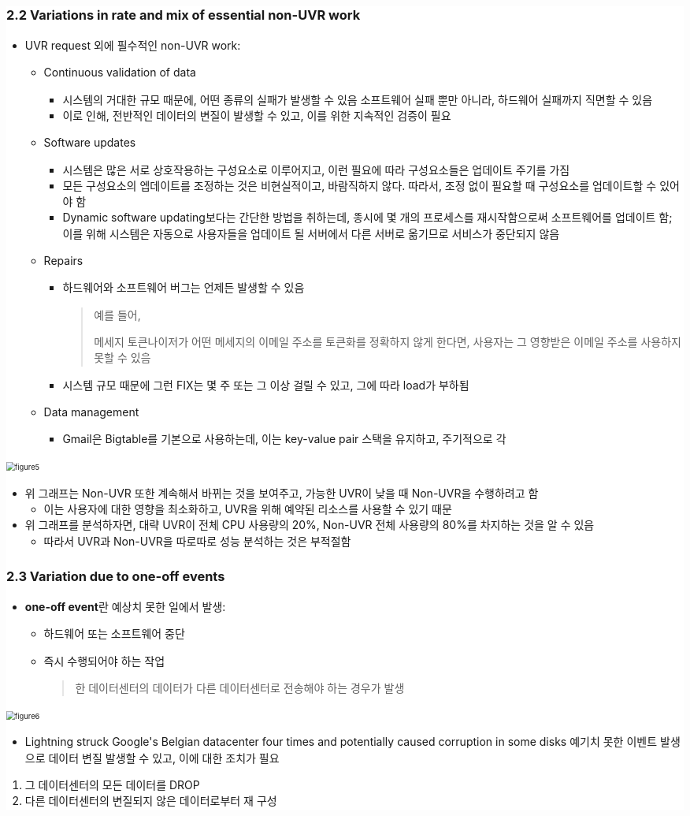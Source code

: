      

### 2.2 Variations in rate and mix of essential non-UVR work

* UVR request 외에 필수적인 non-UVR work:
  * Continuous validation of data

    - 시스템의 거대한 규모 때문에, 어떤 종류의 실패가 발생할 수 있음
      소프트웨어 실패 뿐만 아니라, 하드웨어 실패까지 직면할 수 있음
    - 이로 인해, 전반적인 데이터의 변질이 발생할 수 있고, 이를 위한 지속적인 검증이 필요

  * Software updates

    - 시스템은 많은 서로 상호작용하는 구성요소로 이루어지고, 이런 필요에 따라 구성요소들은 업데이트 주기를 가짐
    - 모든 구성요소의 엡데이트를 조정하는 것은 비현실적이고, 바람직하지 않다. 따라서, 조정 없이 필요할 때 구성요소를 업데이트할 수 있어야 함
    - Dynamic software updating보다는 간단한 방법을 취하는데, ᅂᅩᆼ시에 몇 개의 프로세스를 재시작함으로써 소프트웨어를 업데이트 함;
      이를 위해 시스템은 자동으로 사용자들을 업데이트 될 서버에서 다른 서버로 옮기므로 서비스가 중단되지 않음

  * Repairs

    - 하드웨어와 소프트웨어 버그는 언제든 발생할 수 있음

      > 예를 들어,
      >
      > 메세지 토큰나이저가 어떤 메세지의 이메일 주소를 토큰화를 정확하지 않게 한다면, 사용자는 그 영향받은 이메일 주소를 사용하지 못할 수 있ᅌᅳᆷ

    - 시스템 규모 때문에 그런 FIX는 몇 주 또는 그 이상 걸릴 수 있고, 그에 따라 load가 부하됨

  * Data management

    - Gmail은 Bigtable를 기본으로 사용하는데, 이는 key-value pair 스택을 유지하고, 주기적으로 각

<img src="/home/dohan/Pictures/PACA/figure5.png" alt="figure5" style="zoom:67%;" />

* 위 그래프는 Non-UVR 또한 계속해서 바뀌는 것을 보여주고, 가능한 UVR이 낮을 때 Non-UVR을 수행하려고 함
  - 이는 사용자에 대한 영향을 최소화하고, UVR을 위해 예약된 리소스를 사용할 수 있기 때문
* 위 그래프를 분석하자면, 대략 UVR이 전체 CPU 사용량의 20%, Non-UVR 전체 사용량의 80%를 차지하는 것을 알 수 있음
  * 따라서 UVR과 Non-UVR을 따로따로 성능 분석하는 것은 부적절함

### 2.3 Variation due to one-off events

- **one-off event**란 예상치 못한 일에서 발생:

  - 하드웨어 또는 소프트웨어 중단

  - 즉시 수행되어야 하는 작업

    >  한 데이터센터의 데이터가 다른 데이터센터로 전송해야 하는 경우가 발생

<img src="/home/dohan/Pictures/PACA/figure6.png" alt="figure6" style="zoom:67%;" />

-  Lightning struck Google's Belgian datacenter four times and potentially caused corruption in some disks
  예기치 못한 이벤트 발생으로 데이터 변질 발생할 수 있고, 이에 대한 조치가 필요

  1. 그 데이터센터의 모든 데이터를 DROP
  2. 다른 데이터센터의 변질되지 않은 데이터로부터 재 구성
